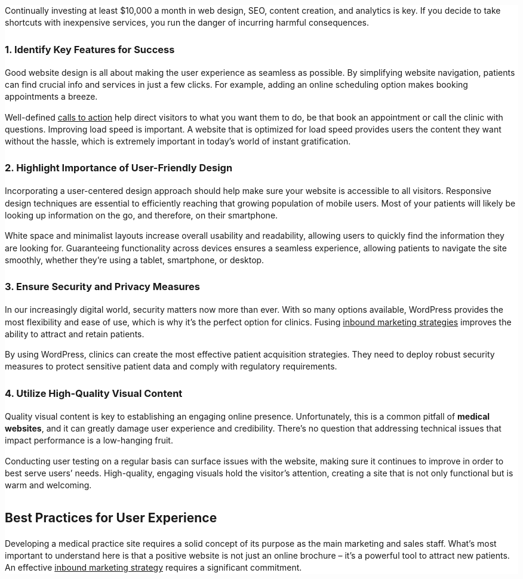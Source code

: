 Continually investing at least $10,000 a month in web design, SEO, content creation, and analytics is key. If you decide to take shortcuts with inexpensive services, you run the danger of incurring harmful consequences.

### 1\. Identify Key Features for Success

Good website design is all about making the user experience as seamless as possible. By simplifying website navigation, patients can find crucial info and services in just a few clicks. For example, adding an online scheduling option makes booking appointments a breeze.

Well-defined [calls to action](https://www.inboundmedic.com/blog/best-website-design-for-hospitals) help direct visitors to what you want them to do, be that book an appointment or call the clinic with questions. Improving load speed is important. A website that is optimized for load speed provides users the content they want without the hassle, which is extremely important in today’s world of instant gratification.

### 2\. Highlight Importance of User-Friendly Design

Incorporating a user-centered design approach should help make sure your website is accessible to all visitors. Responsive design techniques are essential to efficiently reaching that growing population of mobile users. Most of your patients will likely be looking up information on the go, and therefore, on their smartphone.

White space and minimalist layouts increase overall usability and readability, allowing users to quickly find the information they are looking for. Guaranteeing functionality across devices ensures a seamless experience, allowing patients to navigate the site smoothly, whether they’re using a tablet, smartphone, or desktop.

### 3\. Ensure Security and Privacy Measures

In our increasingly digital world, security matters now more than ever. With so many options available, WordPress provides the most flexibility and ease of use, which is why it’s the perfect option for clinics. Fusing [inbound marketing strategies](https://www.inboundmedic.com/blog/dermatology-marketing-ideas) improves the ability to attract and retain patients.

By using WordPress, clinics can create the most effective patient acquisition strategies. They need to deploy robust security measures to protect sensitive patient data and comply with regulatory requirements.

### 4\. Utilize High-Quality Visual Content

Quality visual content is key to establishing an engaging online presence. Unfortunately, this is a common pitfall of **medical websites**, and it can greatly damage user experience and credibility. There’s no question that addressing technical issues that impact performance is a low-hanging fruit.

Conducting user testing on a regular basis can surface issues with the website, making sure it continues to improve in order to best serve users’ needs. High-quality, engaging visuals hold the visitor’s attention, creating a site that is not only functional but is warm and welcoming.

## Best Practices for User Experience

Developing a medical practice site requires a solid concept of its purpose as the main marketing and sales staff. What’s most important to understand here is that a positive website is not just an online brochure – it’s a powerful tool to attract new patients. An effective [inbound marketing strategy](https://www.inboundmedic.com/blog/oral-surgery-marketing) requires a significant commitment.
